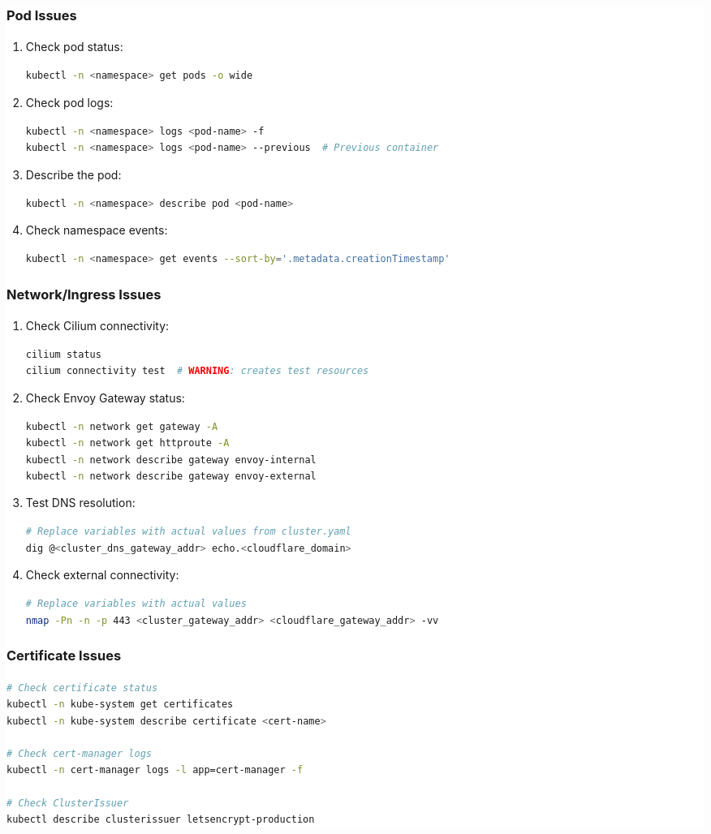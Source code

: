 ### Pod Issues

1. Check pod status:
   ```bash
   kubectl -n <namespace> get pods -o wide
   ```

2. Check pod logs:
   ```bash
   kubectl -n <namespace> logs <pod-name> -f
   kubectl -n <namespace> logs <pod-name> --previous  # Previous container
   ```

3. Describe the pod:
   ```bash
   kubectl -n <namespace> describe pod <pod-name>
   ```

4. Check namespace events:
   ```bash
   kubectl -n <namespace> get events --sort-by='.metadata.creationTimestamp'
   ```

### Network/Ingress Issues

1. Check Cilium connectivity:
   ```bash
   cilium status
   cilium connectivity test  # WARNING: creates test resources
   ```

2. Check Envoy Gateway status:
   ```bash
   kubectl -n network get gateway -A
   kubectl -n network get httproute -A
   kubectl -n network describe gateway envoy-internal
   kubectl -n network describe gateway envoy-external
   ```

3. Test DNS resolution:
   ```bash
   # Replace variables with actual values from cluster.yaml
   dig @<cluster_dns_gateway_addr> echo.<cloudflare_domain>
   ```

4. Check external connectivity:
   ```bash
   # Replace variables with actual values
   nmap -Pn -n -p 443 <cluster_gateway_addr> <cloudflare_gateway_addr> -vv
   ```

### Certificate Issues

```bash
# Check certificate status
kubectl -n kube-system get certificates
kubectl -n kube-system describe certificate <cert-name>

# Check cert-manager logs
kubectl -n cert-manager logs -l app=cert-manager -f

# Check ClusterIssuer
kubectl describe clusterissuer letsencrypt-production
```
